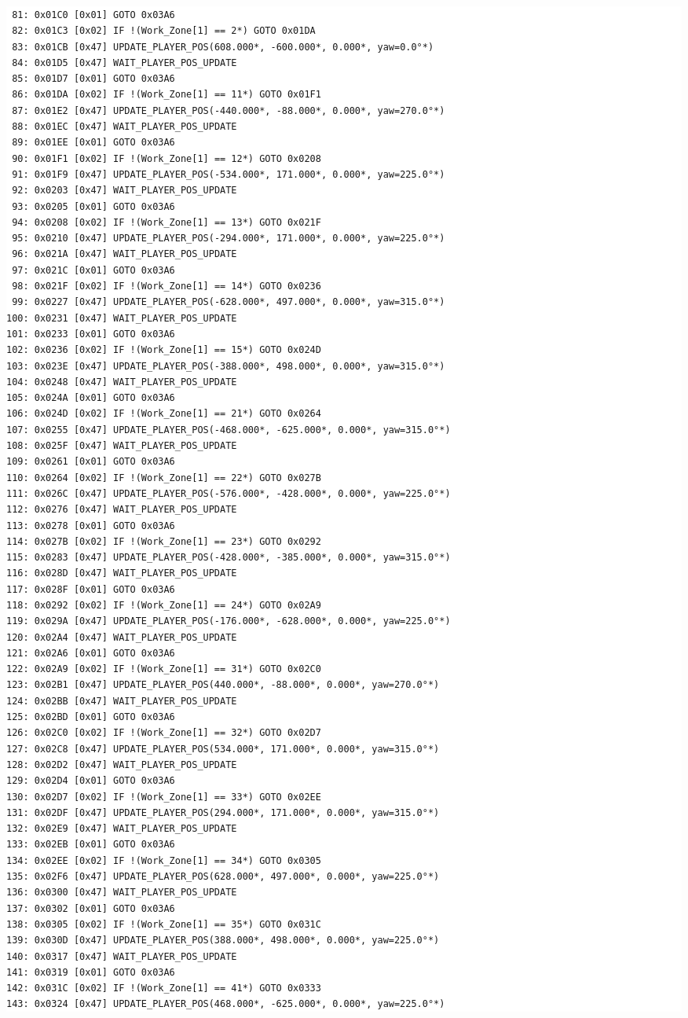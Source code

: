 ```
 81: 0x01C0 [0x01] GOTO 0x03A6
 82: 0x01C3 [0x02] IF !(Work_Zone[1] == 2*) GOTO 0x01DA
 83: 0x01CB [0x47] UPDATE_PLAYER_POS(608.000*, -600.000*, 0.000*, yaw=0.0°*)
 84: 0x01D5 [0x47] WAIT_PLAYER_POS_UPDATE
 85: 0x01D7 [0x01] GOTO 0x03A6
 86: 0x01DA [0x02] IF !(Work_Zone[1] == 11*) GOTO 0x01F1
 87: 0x01E2 [0x47] UPDATE_PLAYER_POS(-440.000*, -88.000*, 0.000*, yaw=270.0°*)
 88: 0x01EC [0x47] WAIT_PLAYER_POS_UPDATE
 89: 0x01EE [0x01] GOTO 0x03A6
 90: 0x01F1 [0x02] IF !(Work_Zone[1] == 12*) GOTO 0x0208
 91: 0x01F9 [0x47] UPDATE_PLAYER_POS(-534.000*, 171.000*, 0.000*, yaw=225.0°*)
 92: 0x0203 [0x47] WAIT_PLAYER_POS_UPDATE
 93: 0x0205 [0x01] GOTO 0x03A6
 94: 0x0208 [0x02] IF !(Work_Zone[1] == 13*) GOTO 0x021F
 95: 0x0210 [0x47] UPDATE_PLAYER_POS(-294.000*, 171.000*, 0.000*, yaw=225.0°*)
 96: 0x021A [0x47] WAIT_PLAYER_POS_UPDATE
 97: 0x021C [0x01] GOTO 0x03A6
 98: 0x021F [0x02] IF !(Work_Zone[1] == 14*) GOTO 0x0236
 99: 0x0227 [0x47] UPDATE_PLAYER_POS(-628.000*, 497.000*, 0.000*, yaw=315.0°*)
100: 0x0231 [0x47] WAIT_PLAYER_POS_UPDATE
101: 0x0233 [0x01] GOTO 0x03A6
102: 0x0236 [0x02] IF !(Work_Zone[1] == 15*) GOTO 0x024D
103: 0x023E [0x47] UPDATE_PLAYER_POS(-388.000*, 498.000*, 0.000*, yaw=315.0°*)
104: 0x0248 [0x47] WAIT_PLAYER_POS_UPDATE
105: 0x024A [0x01] GOTO 0x03A6
106: 0x024D [0x02] IF !(Work_Zone[1] == 21*) GOTO 0x0264
107: 0x0255 [0x47] UPDATE_PLAYER_POS(-468.000*, -625.000*, 0.000*, yaw=315.0°*)
108: 0x025F [0x47] WAIT_PLAYER_POS_UPDATE
109: 0x0261 [0x01] GOTO 0x03A6
110: 0x0264 [0x02] IF !(Work_Zone[1] == 22*) GOTO 0x027B
111: 0x026C [0x47] UPDATE_PLAYER_POS(-576.000*, -428.000*, 0.000*, yaw=225.0°*)
112: 0x0276 [0x47] WAIT_PLAYER_POS_UPDATE
113: 0x0278 [0x01] GOTO 0x03A6
114: 0x027B [0x02] IF !(Work_Zone[1] == 23*) GOTO 0x0292
115: 0x0283 [0x47] UPDATE_PLAYER_POS(-428.000*, -385.000*, 0.000*, yaw=315.0°*)
116: 0x028D [0x47] WAIT_PLAYER_POS_UPDATE
117: 0x028F [0x01] GOTO 0x03A6
118: 0x0292 [0x02] IF !(Work_Zone[1] == 24*) GOTO 0x02A9
119: 0x029A [0x47] UPDATE_PLAYER_POS(-176.000*, -628.000*, 0.000*, yaw=225.0°*)
120: 0x02A4 [0x47] WAIT_PLAYER_POS_UPDATE
121: 0x02A6 [0x01] GOTO 0x03A6
122: 0x02A9 [0x02] IF !(Work_Zone[1] == 31*) GOTO 0x02C0
123: 0x02B1 [0x47] UPDATE_PLAYER_POS(440.000*, -88.000*, 0.000*, yaw=270.0°*)
124: 0x02BB [0x47] WAIT_PLAYER_POS_UPDATE
125: 0x02BD [0x01] GOTO 0x03A6
126: 0x02C0 [0x02] IF !(Work_Zone[1] == 32*) GOTO 0x02D7
127: 0x02C8 [0x47] UPDATE_PLAYER_POS(534.000*, 171.000*, 0.000*, yaw=315.0°*)
128: 0x02D2 [0x47] WAIT_PLAYER_POS_UPDATE
129: 0x02D4 [0x01] GOTO 0x03A6
130: 0x02D7 [0x02] IF !(Work_Zone[1] == 33*) GOTO 0x02EE
131: 0x02DF [0x47] UPDATE_PLAYER_POS(294.000*, 171.000*, 0.000*, yaw=315.0°*)
132: 0x02E9 [0x47] WAIT_PLAYER_POS_UPDATE
133: 0x02EB [0x01] GOTO 0x03A6
134: 0x02EE [0x02] IF !(Work_Zone[1] == 34*) GOTO 0x0305
135: 0x02F6 [0x47] UPDATE_PLAYER_POS(628.000*, 497.000*, 0.000*, yaw=225.0°*)
136: 0x0300 [0x47] WAIT_PLAYER_POS_UPDATE
137: 0x0302 [0x01] GOTO 0x03A6
138: 0x0305 [0x02] IF !(Work_Zone[1] == 35*) GOTO 0x031C
139: 0x030D [0x47] UPDATE_PLAYER_POS(388.000*, 498.000*, 0.000*, yaw=225.0°*)
140: 0x0317 [0x47] WAIT_PLAYER_POS_UPDATE
141: 0x0319 [0x01] GOTO 0x03A6
142: 0x031C [0x02] IF !(Work_Zone[1] == 41*) GOTO 0x0333
143: 0x0324 [0x47] UPDATE_PLAYER_POS(468.000*, -625.000*, 0.000*, yaw=225.0°*)
```